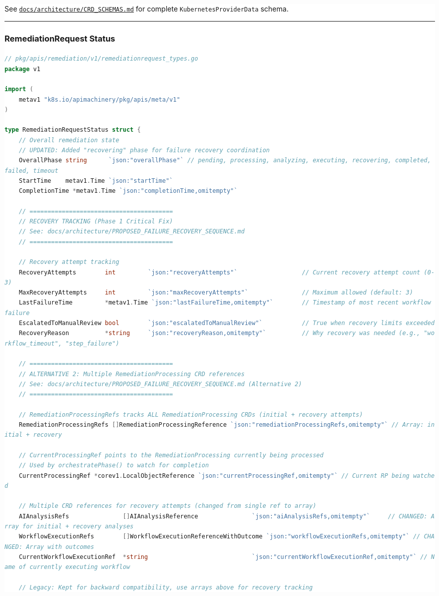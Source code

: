 See [`docs/architecture/CRD_SCHEMAS.md`](../../../../architecture/CRD_SCHEMAS.md) for complete `KubernetesProviderData` schema.

---

### RemediationRequest Status

```go
// pkg/apis/remediation/v1/remediationrequest_types.go
package v1

import (
    metav1 "k8s.io/apimachinery/pkg/apis/meta/v1"
)

type RemediationRequestStatus struct {
    // Overall remediation state
    // UPDATED: Added "recovering" phase for failure recovery coordination
    OverallPhase string      `json:"overallPhase"` // pending, processing, analyzing, executing, recovering, completed, failed, timeout
    StartTime    metav1.Time `json:"startTime"`
    CompletionTime *metav1.Time `json:"completionTime,omitempty"`

    // ========================================
    // RECOVERY TRACKING (Phase 1 Critical Fix)
    // See: docs/architecture/PROPOSED_FAILURE_RECOVERY_SEQUENCE.md
    // ========================================

    // Recovery attempt tracking
    RecoveryAttempts        int         `json:"recoveryAttempts"`                  // Current recovery attempt count (0-3)
    MaxRecoveryAttempts     int         `json:"maxRecoveryAttempts"`               // Maximum allowed (default: 3)
    LastFailureTime         *metav1.Time `json:"lastFailureTime,omitempty"`        // Timestamp of most recent workflow failure
    EscalatedToManualReview bool        `json:"escalatedToManualReview"`           // True when recovery limits exceeded
    RecoveryReason          *string     `json:"recoveryReason,omitempty"`          // Why recovery was needed (e.g., "workflow_timeout", "step_failure")

    // ========================================
    // ALTERNATIVE 2: Multiple RemediationProcessing CRD references
    // See: docs/architecture/PROPOSED_FAILURE_RECOVERY_SEQUENCE.md (Alternative 2)
    // ========================================

    // RemediationProcessingRefs tracks ALL RemediationProcessing CRDs (initial + recovery attempts)
    RemediationProcessingRefs []RemediationProcessingReference `json:"remediationProcessingRefs,omitempty"` // Array: initial + recovery

    // CurrentProcessingRef points to the RemediationProcessing currently being processed
    // Used by orchestratePhase() to watch for completion
    CurrentProcessingRef *corev1.LocalObjectReference `json:"currentProcessingRef,omitempty"` // Current RP being watched

    // Multiple CRD references for recovery attempts (changed from single ref to array)
    AIAnalysisRefs               []AIAnalysisReference               `json:"aiAnalysisRefs,omitempty"`     // CHANGED: Array for initial + recovery analyses
    WorkflowExecutionRefs        []WorkflowExecutionReferenceWithOutcome `json:"workflowExecutionRefs,omitempty"` // CHANGED: Array with outcomes
    CurrentWorkflowExecutionRef  *string                             `json:"currentWorkflowExecutionRef,omitempty"` // Name of currently executing workflow

    // Legacy: Kept for backward compatibility, use arrays above for recovery tracking
```
